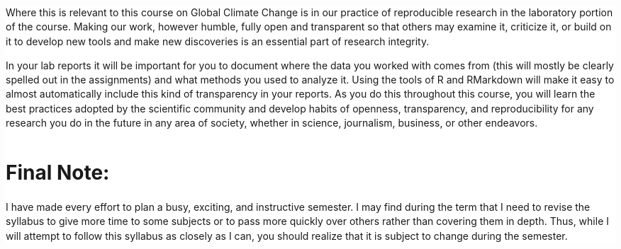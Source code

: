 Where this is relevant to this course on Global Climate Change is in our
practice of reproducible research in the laboratory portion of the course.
Making our work, however humble, fully open and transparent so that others
may examine it, criticize it, or build on it to develop new tools and make
new discoveries is an essential part of research integrity.

In your lab reports it will be important for you to document where the data you
worked with comes from (this will mostly be clearly spelled out in the
assignments) and what methods you used to analyze it. Using the tools of R and
RMarkdown will make it easy to almost automatically include this kind of
transparency in your reports. As you do this throughout this course, you will
learn the best practices adopted by the scientific community and develop habits
of openness, transparency, and reproducibility for any research you do in the
future in any area of society, whether in science, journalism, business, or
other endeavors.

# **Final Note:**

I have made every effort to plan a busy, exciting, and instructive semester.
I may find during the term that I need to revise the syllabus to give more time
to some subjects or to pass more quickly over others rather than covering them
in depth.
Thus, while I will attempt to follow this syllabus as closely as I can,
you should realize that it is subject to change during the semester.
